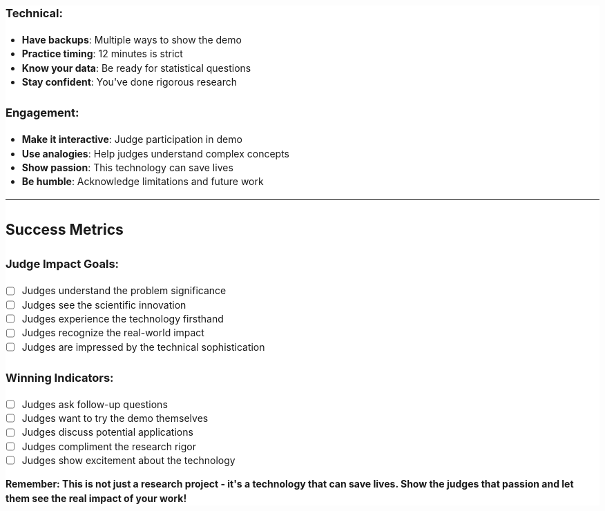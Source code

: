 ### Technical:
- **Have backups**: Multiple ways to show the demo
- **Practice timing**: 12 minutes is strict
- **Know your data**: Be ready for statistical questions
- **Stay confident**: You've done rigorous research

### Engagement:
- **Make it interactive**: Judge participation in demo
- **Use analogies**: Help judges understand complex concepts
- **Show passion**: This technology can save lives
- **Be humble**: Acknowledge limitations and future work

---

## Success Metrics

### Judge Impact Goals:
- [ ] Judges understand the problem significance
- [ ] Judges see the scientific innovation
- [ ] Judges experience the technology firsthand
- [ ] Judges recognize the real-world impact
- [ ] Judges are impressed by the technical sophistication

### Winning Indicators:
- [ ] Judges ask follow-up questions
- [ ] Judges want to try the demo themselves
- [ ] Judges discuss potential applications
- [ ] Judges compliment the research rigor
- [ ] Judges show excitement about the technology

**Remember: This is not just a research project - it's a technology that can save lives. Show the judges that passion and let them see the real impact of your work!**

